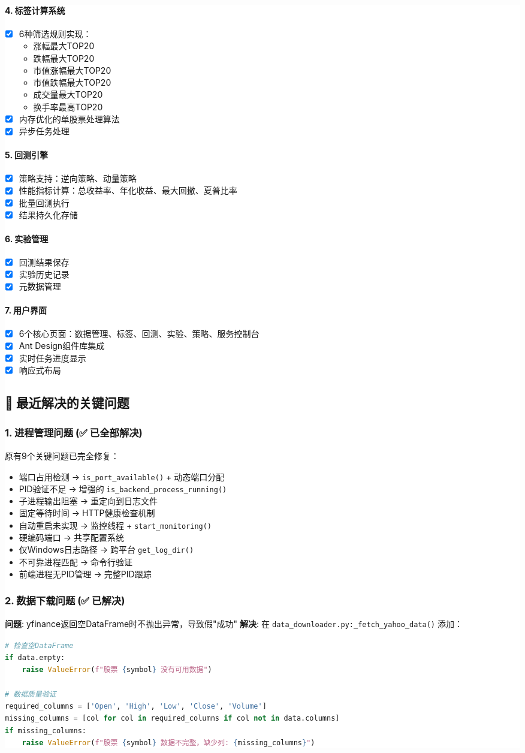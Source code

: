 #### 4. 标签计算系统
- [x] 6种筛选规则实现：
  - 涨幅最大TOP20
  - 跌幅最大TOP20  
  - 市值涨幅最大TOP20
  - 市值跌幅最大TOP20
  - 成交量最大TOP20
  - 换手率最高TOP20
- [x] 内存优化的单股票处理算法
- [x] 异步任务处理

#### 5. 回测引擎
- [x] 策略支持：逆向策略、动量策略
- [x] 性能指标计算：总收益率、年化收益、最大回撤、夏普比率
- [x] 批量回测执行
- [x] 结果持久化存储

#### 6. 实验管理
- [x] 回测结果保存
- [x] 实验历史记录
- [x] 元数据管理

#### 7. 用户界面
- [x] 6个核心页面：数据管理、标签、回测、实验、策略、服务控制台
- [x] Ant Design组件库集成
- [x] 实时任务进度显示
- [x] 响应式布局

## 🔧 最近解决的关键问题

### 1. 进程管理问题 (✅ 已全部解决)
原有9个关键问题已完全修复：
- 端口占用检测 → `is_port_available()` + 动态端口分配
- PID验证不足 → 增强的 `is_backend_process_running()` 
- 子进程输出阻塞 → 重定向到日志文件
- 固定等待时间 → HTTP健康检查机制
- 自动重启未实现 → 监控线程 + `start_monitoring()`
- 硬编码端口 → 共享配置系统
- 仅Windows日志路径 → 跨平台 `get_log_dir()`
- 不可靠进程匹配 → 命令行验证
- 前端进程无PID管理 → 完整PID跟踪

### 2. 数据下载问题 (✅ 已解决)
**问题**: yfinance返回空DataFrame时不抛出异常，导致假"成功"
**解决**: 在 `data_downloader.py:_fetch_yahoo_data()` 添加：
```python
# 检查空DataFrame
if data.empty:
    raise ValueError(f"股票 {symbol} 没有可用数据")

# 数据质量验证
required_columns = ['Open', 'High', 'Low', 'Close', 'Volume']
missing_columns = [col for col in required_columns if col not in data.columns]
if missing_columns:
    raise ValueError(f"股票 {symbol} 数据不完整，缺少列: {missing_columns}")
```
